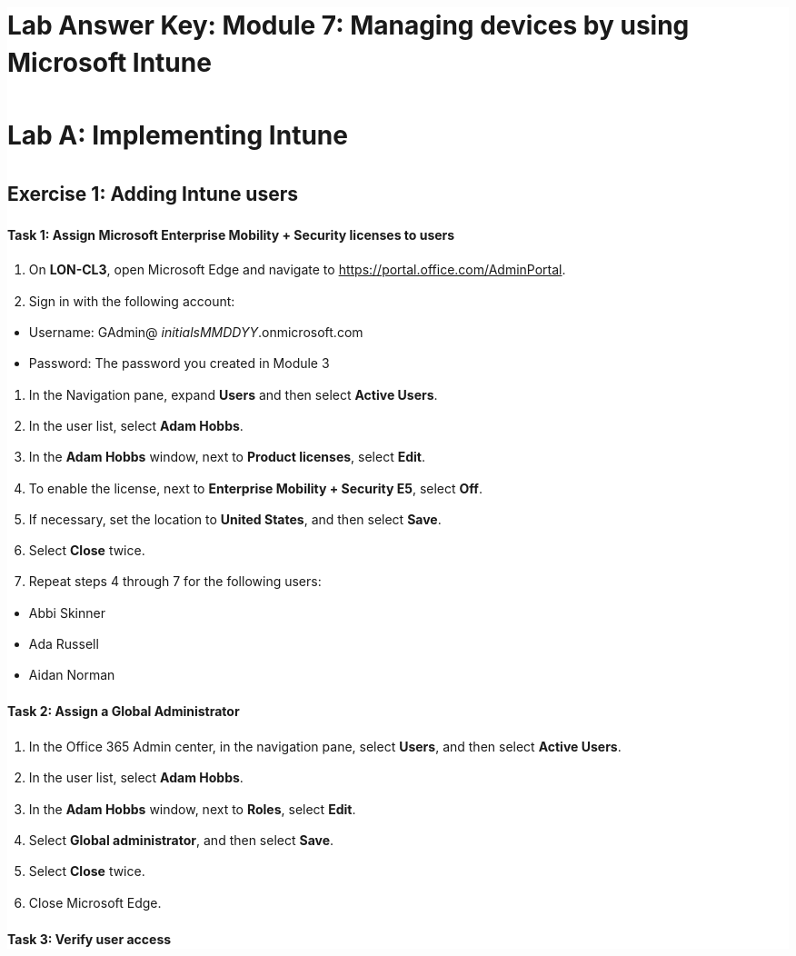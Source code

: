 # Lab Answer Key:  Module 7: Managing devices by using Microsoft Intune
# Lab A: Implementing Intune
  
## Exercise 1: Adding Intune users
  
#### Task 1: Assign Microsoft Enterprise Mobility + Security licenses to users
  
1. On  **LON-CL3**, open Microsoft Edge and navigate to https://portal.office.com/AdminPortal.

2. Sign in with the following account:


- Username: GAdmin@ _initialsMMDDYY_.onmicrosoft.com

- Password: The password you created in Module 3


1. In the Navigation pane, expand  **Users** and then select **Active Users**.

2. In the user list, select  **Adam Hobbs**.

3. In the  **Adam Hobbs** window, next to **Product licenses**, select  **Edit**.

4. To enable the license, next to  **Enterprise Mobility + Security E5**, select  **Off**. 

5. If necessary, set the location to  **United States**, and then select  **Save**.

6. Select  **Close** twice.

7. Repeat steps 4 through 7 for the following users:


- Abbi Skinner

- Ada Russell

- Aidan Norman



#### Task 2: Assign a Global Administrator
  
1. In the Office 365 Admin center, in the navigation pane, select  **Users**, and then select  **Active Users**.

2. In the user list, select  **Adam Hobbs**.

3. In the  **Adam Hobbs** window, next to **Roles**, select  **Edit**.

4. Select  **Global administrator**, and then select  **Save**.

5. Select  **Close** twice.

6. Close Microsoft Edge.



#### Task 3: Verify user access
  